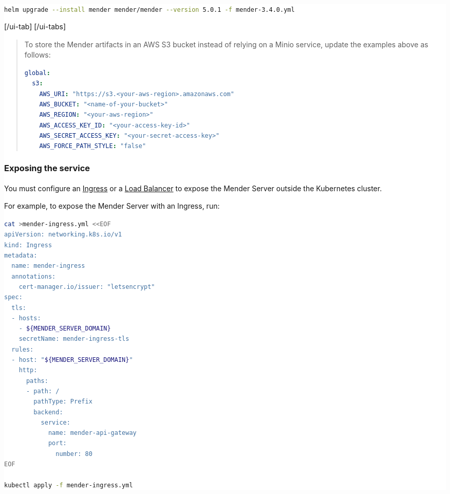 ```bash
helm upgrade --install mender mender/mender --version 5.0.1 -f mender-3.4.0.yml
```
[/ui-tab]
[/ui-tabs]

> To store the Mender artifacts in an AWS S3 bucket instead of relying on a Minio service, update
> the examples above as follows:
>
> ```yaml
> global:
>   s3:
>     AWS_URI: "https://s3.<your-aws-region>.amazonaws.com"
>     AWS_BUCKET: "<name-of-your-bucket>"
>     AWS_REGION: "<your-aws-region>"
>     AWS_ACCESS_KEY_ID: "<your-access-key-id>"
>     AWS_SECRET_ACCESS_KEY: "<your-secret-access-key>"
>     AWS_FORCE_PATH_STYLE: "false"
> ```

### Exposing the service

You must configure
an [Ingress](https://kubernetes.io/docs/concepts/services-networking/ingress/) or a
[Load Balancer](https://kubernetes.io/docs/concepts/services-networking/service/#loadbalancer)
to expose the Mender Server outside the Kubernetes cluster.

For example, to expose the Mender Server with an Ingress, run:

```bash
cat >mender-ingress.yml <<EOF
apiVersion: networking.k8s.io/v1
kind: Ingress
metadata:
  name: mender-ingress
  annotations:
    cert-manager.io/issuer: "letsencrypt"
spec:
  tls:
  - hosts:
    - ${MENDER_SERVER_DOMAIN}
    secretName: mender-ingress-tls
  rules:
  - host: "${MENDER_SERVER_DOMAIN}"
    http:
      paths:
      - path: /
        pathType: Prefix
        backend:
          service:
            name: mender-api-gateway
            port:
              number: 80
EOF

kubectl apply -f mender-ingress.yml
```
